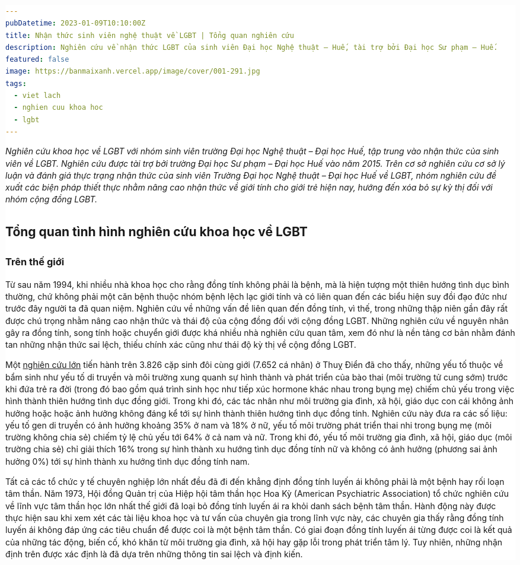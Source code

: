 ```yaml
---
pubDatetime: 2023-01-09T10:10:00Z
title: Nhận thức sinh viên nghệ thuật về LGBT | Tổng quan nghiên cứu
description: Nghiên cứu về nhận thức LGBT của sinh viên Đại học Nghệ thuật – Huế, tài trợ bởi Đại học Sư phạm – Huế.
featured: false
image: https://banmaixanh.vercel.app/image/cover/001-291.jpg
tags:
  - viet lach
  - nghien cuu khoa hoc
  - lgbt
---
```


_Nghiên cứu khoa học về LGBT với nhóm sinh viên trường Đại học Nghệ thuật – Đại học Huế, tập trung vào nhận thức của sinh viên về LGBT. Nghiên cứu được tài trợ bởi trường Đại học Sư phạm – Đại học Huế vào năm 2015. Trên cơ sở nghiên cứu cơ sở lý luận và đánh giá thực trạng nhận thức của sinh viên Trường Đại học Nghệ thuật – Đại học Huế về LGBT, nhóm nghiên cứu đề xuất các biện pháp thiết thực nhằm nâng cao nhận thức về giới tính cho giới trẻ hiện nay, hướng đến xóa bỏ sự kỳ thị đối với nhóm cộng đồng LGBT._

## Tổng quan tình hình nghiên cứu khoa học về LGBT

### Trên thế giới

Từ sau năm 1994, khi nhiều nhà khoa học cho rằng đồng tính không phải là bệnh, mà là hiện tượng một thiên hướng tình dục bình thường, chứ không phải một căn bệnh thuộc nhóm bệnh lệch lạc giới tính và có liên quan đến các biểu hiện suy đồi đạo đức như trước đây người ta đã quan niệm. Nghiên cứu về những vấn đề liên quan đến đồng tính, vì thế, trong những thập niên gần đây rất được chú trọng nhằm nâng cao nhận thức và thái độ của cộng đồng đối với cộng đồng LGBT. Những nghiên cứu về nguyên nhân gây ra đồng tính, song tính hoặc chuyển giới được khá nhiều nhà nghiên cứu quan tâm, xem đó như là nền tảng cơ bản nhằm đánh tan những nhận thức sai lệch, thiếu chính xác cũng như thái độ kỳ thị về cộng đồng LGBT.

Một [nghiên cứu lớn](https://nhavantuonglai.com/article/lgbt-nghe-thuat-chuong-02) tiến hành trên 3.826 cặp sinh đôi cùng giới (7.652 cá nhân) ở Thuỵ Điển đã cho thấy, những yếu tố thuộc về bẩm sinh như yếu tố di truyền và môi trường xung quanh sự hình thành và phát triển của bào thai (môi trường tử cung sớm) trước khi đứa trẻ ra đời (trong đó bao gồm quá trình sinh học như tiếp xúc hormone khác nhau trong bụng mẹ) chiếm chủ yếu trong việc hình thành thiên hướng tình dục đồng giới. Trong khi đó, các tác nhân như môi trường gia đình, xã hội, giáo dục con cái không ảnh hưởng hoặc hoặc ảnh hưởng không đáng kể tới sự hình thành thiên hướng tình dục đồng tính. Nghiên cứu này đưa ra các số liệu: yếu tố gen di truyền có ảnh hưởng khoảng 35% ở nam và 18% ở nữ, yếu tố môi trường phát triển thai nhi trong bụng mẹ (môi trường không chia sẻ) chiếm tỷ lệ chủ yếu tới 64% ở cả nam và nữ. Trong khi đó, yếu tố môi trường gia đình, xã hội, giáo dục (môi trường chia sẻ) chỉ giải thích 16% trong sự hình thành xu hướng tình dục đồng tính nữ và không có ảnh hưởng (phương sai ảnh hưởng 0%) tới sự hình thành xu hướng tình dục đồng tính nam.

Tất cả các tổ chức y tế chuyên nghiệp lớn nhất đều đã đi đến khẳng định đồng tính luyến ái không phải là một bệnh hay rối loạn tâm thần. Năm 1973, Hội đồng Quản trị của Hiệp hội tâm thần học Hoa Kỳ (American Psychiatric Association) tổ chức nghiên cứu về lĩnh vực tâm thần học lớn nhất thế giới đã loại bỏ đồng tính luyến ái ra khỏi danh sách bệnh tâm thần. Hành động này được thực hiện sau khi xem xét các tài liệu khoa học và tư vấn của chuyên gia trong lĩnh vực này, các chuyên gia thấy rằng đồng tính luyến ái không đáp ứng các tiêu chuẩn để được coi là một bệnh tâm thần. Có giai đoạn đồng tính luyến ái từng được coi là kết quả của những tác động, biến cố, khó khăn từ môi trường gia đình, xã hội hay gặp lỗi trong phát triển tâm lý. Tuy nhiên, những nhận định trên được xác định là đã dựa trên những thông tin sai lệch và định kiến.
